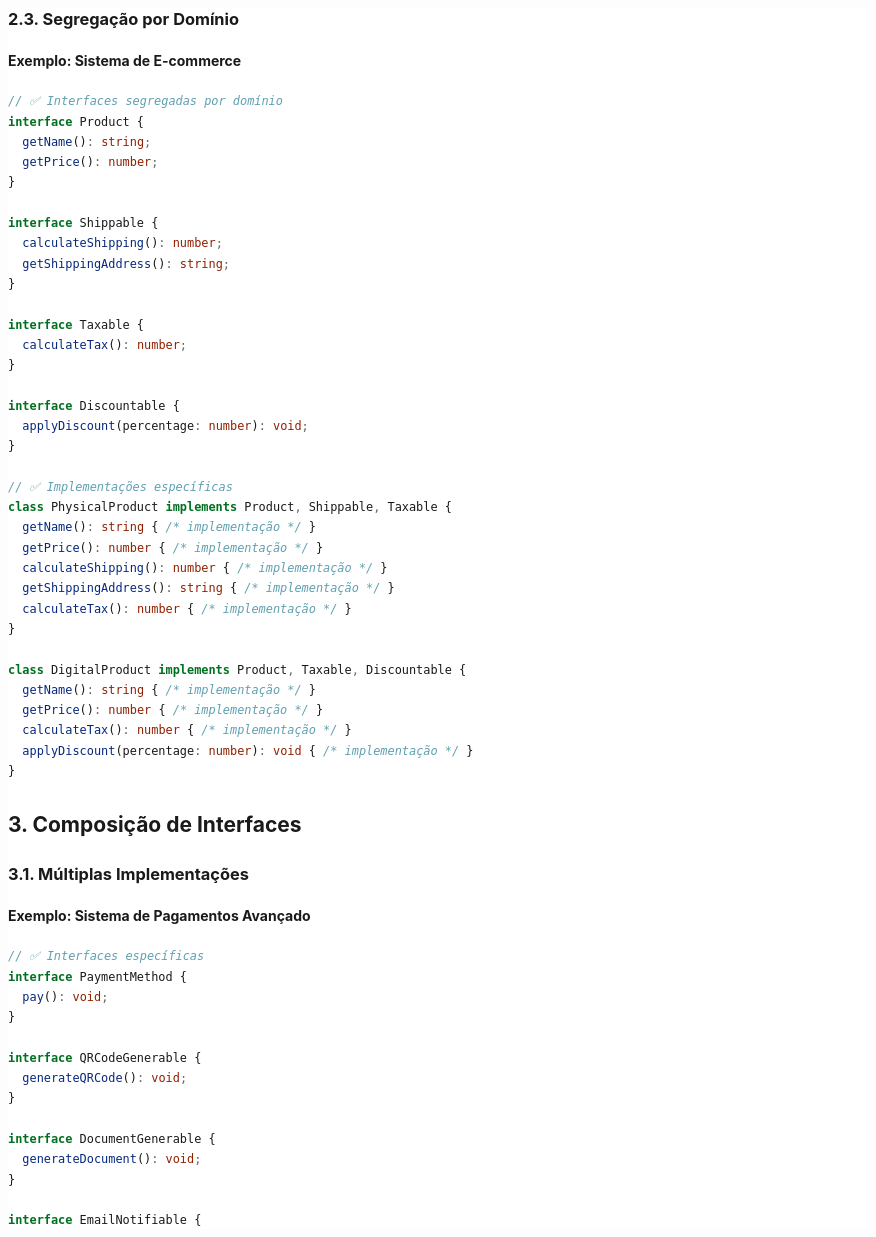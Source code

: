 ```typescript
```

### 2.3. Segregação por Domínio

#### Exemplo: Sistema de E-commerce
```typescript
// ✅ Interfaces segregadas por domínio
interface Product {
  getName(): string;
  getPrice(): number;
}

interface Shippable {
  calculateShipping(): number;
  getShippingAddress(): string;
}

interface Taxable {
  calculateTax(): number;
}

interface Discountable {
  applyDiscount(percentage: number): void;
}

// ✅ Implementações específicas
class PhysicalProduct implements Product, Shippable, Taxable {
  getName(): string { /* implementação */ }
  getPrice(): number { /* implementação */ }
  calculateShipping(): number { /* implementação */ }
  getShippingAddress(): string { /* implementação */ }
  calculateTax(): number { /* implementação */ }
}

class DigitalProduct implements Product, Taxable, Discountable {
  getName(): string { /* implementação */ }
  getPrice(): number { /* implementação */ }
  calculateTax(): number { /* implementação */ }
  applyDiscount(percentage: number): void { /* implementação */ }
}
```

## 3. Composição de Interfaces

### 3.1. Múltiplas Implementações

#### Exemplo: Sistema de Pagamentos Avançado
```typescript
// ✅ Interfaces específicas
interface PaymentMethod {
  pay(): void;
}

interface QRCodeGenerable {
  generateQRCode(): void;
}

interface DocumentGenerable {
  generateDocument(): void;
}

interface EmailNotifiable {
```